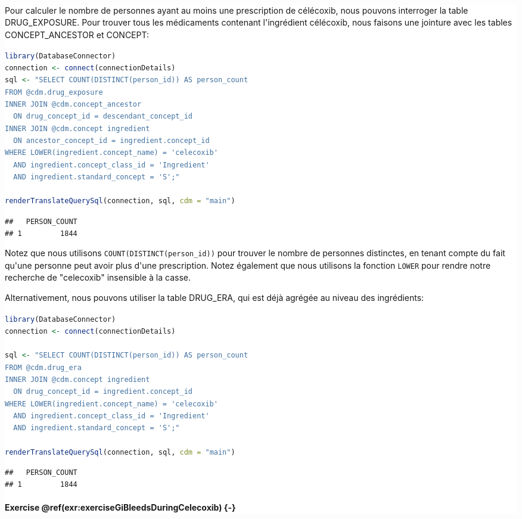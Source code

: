 Pour calculer le nombre de personnes ayant au moins une prescription de célécoxib, nous pouvons interroger la table DRUG_EXPOSURE. Pour trouver tous les médicaments contenant l'ingrédient célécoxib, nous faisons une jointure avec les tables CONCEPT_ANCESTOR et CONCEPT:


``` r
library(DatabaseConnector)
connection <- connect(connectionDetails)
sql <- "SELECT COUNT(DISTINCT(person_id)) AS person_count
FROM @cdm.drug_exposure
INNER JOIN @cdm.concept_ancestor
  ON drug_concept_id = descendant_concept_id
INNER JOIN @cdm.concept ingredient
  ON ancestor_concept_id = ingredient.concept_id
WHERE LOWER(ingredient.concept_name) = 'celecoxib'
  AND ingredient.concept_class_id = 'Ingredient'
  AND ingredient.standard_concept = 'S';"

renderTranslateQuerySql(connection, sql, cdm = "main")
```

```
##   PERSON_COUNT
## 1         1844
```

Notez que nous utilisons `COUNT(DISTINCT(person_id))` pour trouver le nombre de personnes distinctes, en tenant compte du fait qu'une personne peut avoir plus d'une prescription. Notez également que nous utilisons la fonction `LOWER` pour rendre notre recherche de "celecoxib" insensible à la casse.

Alternativement, nous pouvons utiliser la table DRUG_ERA, qui est déjà agrégée au niveau des ingrédients:


``` r
library(DatabaseConnector)
connection <- connect(connectionDetails)

sql <- "SELECT COUNT(DISTINCT(person_id)) AS person_count
FROM @cdm.drug_era
INNER JOIN @cdm.concept ingredient
  ON drug_concept_id = ingredient.concept_id
WHERE LOWER(ingredient.concept_name) = 'celecoxib'
  AND ingredient.concept_class_id = 'Ingredient'
  AND ingredient.standard_concept = 'S';"

renderTranslateQuerySql(connection, sql, cdm = "main")
```

```
##   PERSON_COUNT
## 1         1844
```

#### Exercise \@ref(exr:exerciseGiBleedsDuringCelecoxib) {-}
